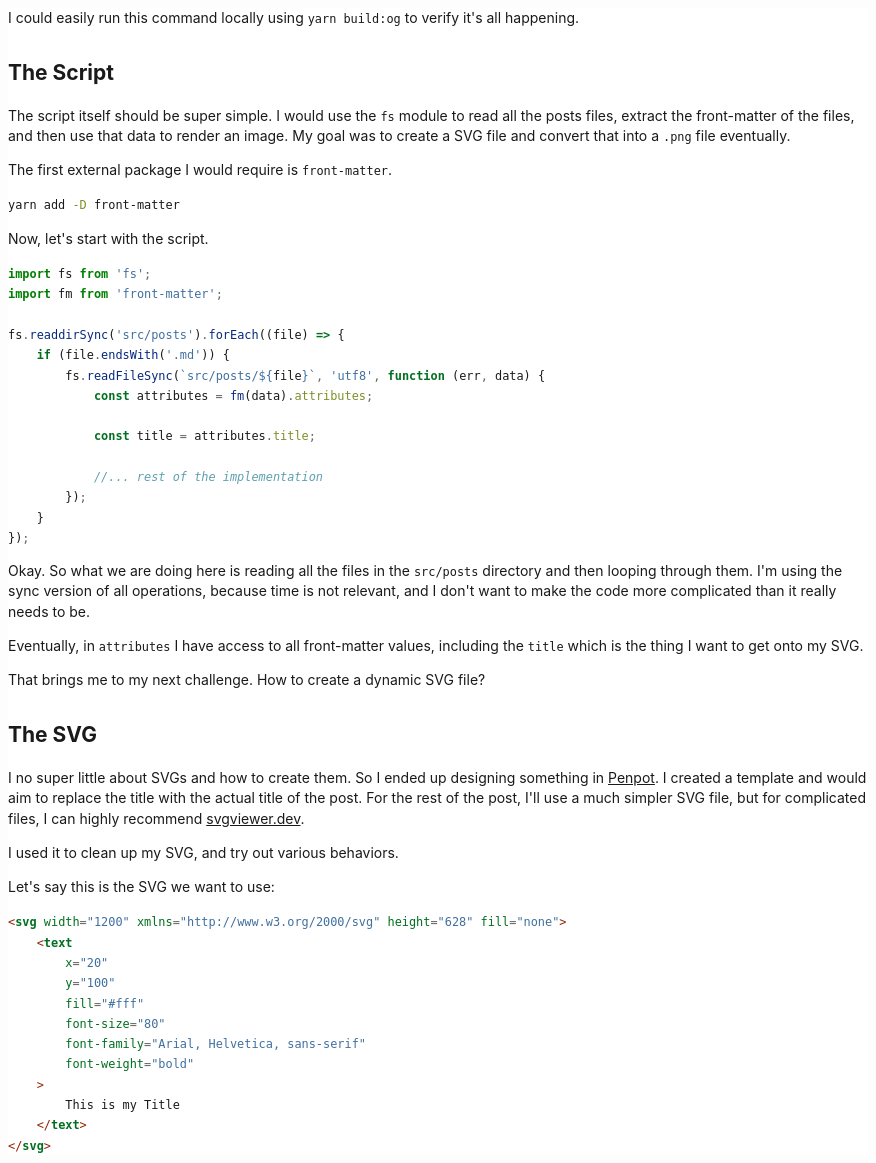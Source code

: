 I could easily run this command locally using `yarn build:og` to verify it's all happening.

## The Script

The script itself should be super simple. I would use the `fs` module to read all the posts files, extract the front-matter of the files, and then use that data to render an image. My goal was to create a SVG file and convert that into a `.png` file eventually.

The first external package I would require is `front-matter`.

```sh
yarn add -D front-matter
```

Now, let's start with the script.

```js
import fs from 'fs';
import fm from 'front-matter';

fs.readdirSync('src/posts').forEach((file) => {
	if (file.endsWith('.md')) {
		fs.readFileSync(`src/posts/${file}`, 'utf8', function (err, data) {
			const attributes = fm(data).attributes;

			const title = attributes.title;

			//... rest of the implementation
		});
	}
});
```

Okay. So what we are doing here is reading all the files in the `src/posts` directory and then looping through them. I'm using the sync version of all operations, because time is not relevant, and I don't want to make the code more complicated than it really needs to be.

Eventually, in `attributes` I have access to all front-matter values, including the `title` which is the thing I want to get onto my SVG.

That brings me to my next challenge. How to create a dynamic SVG file?

## The SVG

I no super little about SVGs and how to create them. So I ended up designing something in [Penpot](https://penpot.app). I created a template and would aim to replace the title with the actual title of the post. For the rest of the post, I'll use a much simpler SVG file, but for complicated files, I can highly recommend [svgviewer.dev](https://www.svgviewer.dev/).

I used it to clean up my SVG, and try out various behaviors.

Let's say this is the SVG we want to use:

```html
<svg width="1200" xmlns="http://www.w3.org/2000/svg" height="628" fill="none">
	<text
		x="20"
		y="100"
		fill="#fff"
		font-size="80"
		font-family="Arial, Helvetica, sans-serif"
		font-weight="bold"
	>
		This is my Title
	</text>
</svg>
```

